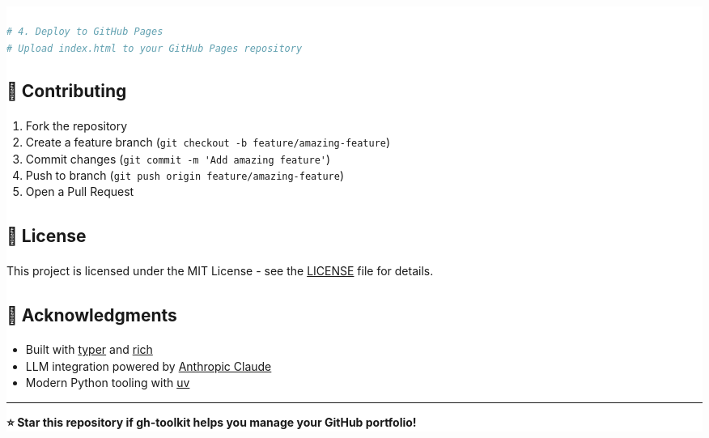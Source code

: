 ```bash

# 4. Deploy to GitHub Pages
# Upload index.html to your GitHub Pages repository
```

## 🤝 Contributing

1. Fork the repository
2. Create a feature branch (`git checkout -b feature/amazing-feature`)
3. Commit changes (`git commit -m 'Add amazing feature'`)
4. Push to branch (`git push origin feature/amazing-feature`)
5. Open a Pull Request

## 📝 License

This project is licensed under the MIT License - see the [LICENSE](LICENSE) file for details.

## 🙏 Acknowledgments

- Built with [typer](https://typer.tiangolo.com/) and [rich](https://rich.readthedocs.io/)
- LLM integration powered by [Anthropic Claude](https://www.anthropic.com/claude)
- Modern Python tooling with [uv](https://github.com/astral-sh/uv)

---

**⭐ Star this repository if gh-toolkit helps you manage your GitHub portfolio!**